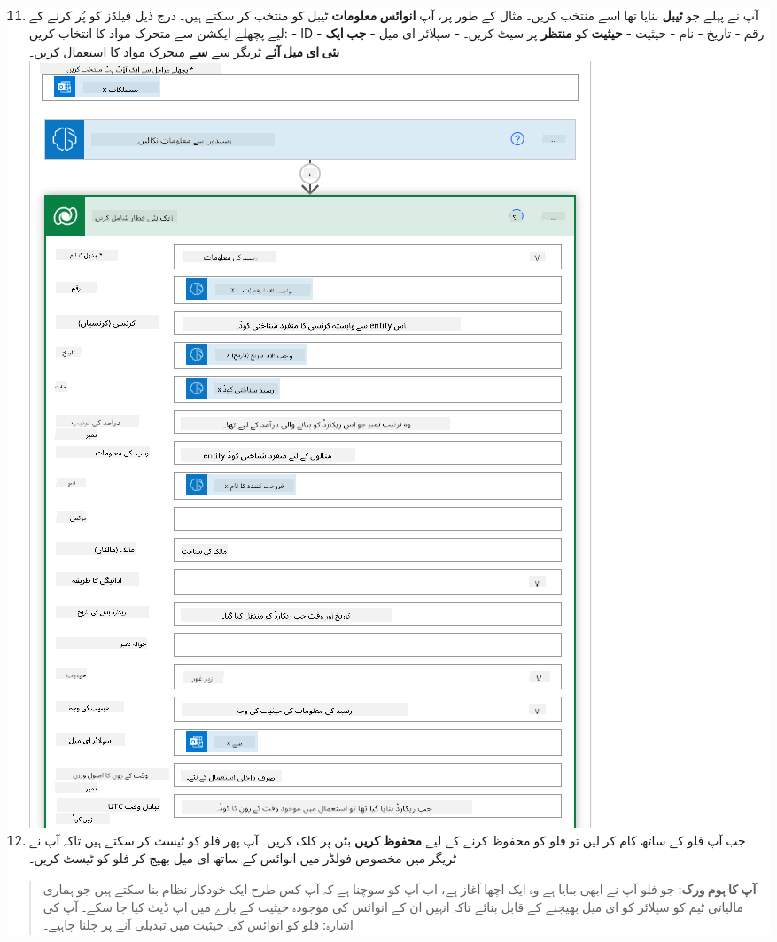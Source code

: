 11. آپ نے پہلے جو **ٹیبل** بنایا تھا اسے منتخب کریں۔ مثال کے طور پر، آپ **انوائس معلومات** ٹیبل کو منتخب کر سکتے ہیں۔ درج ذیل فیلڈز کو پُر کرنے کے لیے پچھلے ایکشن سے متحرک مواد کا انتخاب کریں: - ID - رقم - تاریخ - نام - حیثیت - **حیثیت** کو **منتظر** پر سیٹ کریں۔ - سپلائر ای میل - **جب ایک نئی ای میل آئے** ٹریگر سے **سے** متحرک مواد کا استعمال کریں۔ ![پاور آٹومیٹ قطار شامل کریں](../../../translated_images/powerautomate-add-row.d27c9166313cb7b3683e45f3059c13f9435e8257b357c0150652d60523dab3e9.ur.png)
12. جب آپ فلو کے ساتھ کام کر لیں تو فلو کو محفوظ کرنے کے لیے **محفوظ کریں** بٹن پر کلک کریں۔ آپ پھر فلو کو ٹیسٹ کر سکتے ہیں تاکہ آپ نے ٹریگر میں مخصوص فولڈر میں انوائس کے ساتھ ای میل بھیج کر فلو کو ٹیسٹ کریں۔

> **آپ کا ہوم ورک**: جو فلو آپ نے ابھی بنایا ہے وہ ایک اچھا آغاز ہے، اب آپ کو سوچنا ہے کہ آپ کس طرح ایک خودکار نظام بنا سکتے ہیں جو ہماری مالیاتی ٹیم کو سپلائر کو ای میل بھیجنے کے قابل بنائے تاکہ انہیں ان کے انوائس کی موجودہ حیثیت کے بارے میں اپ ڈیٹ کیا جا سکے۔ آپ کی اشارہ: فلو کو انوائس کی حیثیت میں تبدیلی آنے پر چلنا چاہیے۔
